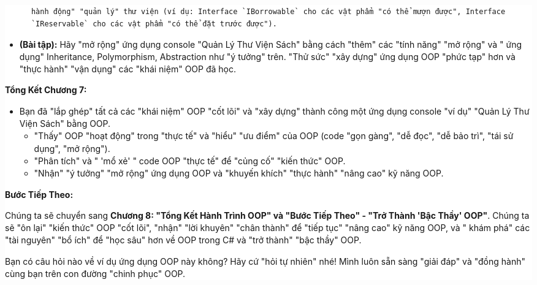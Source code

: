           hành động" "quản lý" thư viện (ví dụ: Interface `IBorrowable` cho các vật phẩm "có thể mượn được", Interface
          `IReservable` cho các vật phẩm "có thể đặt trước được").

- **(Bài tập):** Hãy "mở rộng" ứng dụng console "Quản Lý Thư Viện Sách" bằng cách "thêm" các "tính năng" "mở rộng" và "
  ứng dụng" Inheritance, Polymorphism, Abstraction như "ý tưởng" trên. "Thử sức" "xây dựng" ứng dụng OOP "phức tạp" hơn
  và "thực hành" "vận dụng" các "khái niệm" OOP đã học.

**Tổng Kết Chương 7:**

- Bạn đã "lắp ghép" tất cả các "khái niệm" OOP "cốt lõi" và "xây dựng" thành công một ứng dụng console "ví dụ" "Quản Lý
  Thư Viện Sách" bằng OOP.
    - "Thấy" OOP "hoạt động" trong "thực tế" và "hiểu" "ưu điểm" của OOP (code "gọn gàng", "dễ đọc", "dễ bảo trì", "tái
      sử dụng", "mở rộng").
    - "Phân tích" và " 'mổ xẻ' " code OOP "thực tế" để "củng cố" "kiến thức" OOP.
    - "Nhận" "ý tưởng" "mở rộng" ứng dụng OOP và "khuyến khích" "thực hành" "nâng cao" kỹ năng OOP.

**Bước Tiếp Theo:**

Chúng ta sẽ chuyển sang **Chương 8: "Tổng Kết Hành Trình OOP" và "Bước Tiếp Theo" - "Trở Thành 'Bậc Thầy' OOP"**. Chúng
ta sẽ "ôn lại" "kiến thức" OOP "cốt lõi", "nhận" "lời khuyên" "chân thành" để "tiếp tục" "nâng cao" kỹ năng OOP, và "
khám phá" các "tài nguyên" "bổ ích" để "học sâu" hơn về OOP trong C# và "trở thành" "bậc thầy" OOP.

Bạn có câu hỏi nào về ví dụ ứng dụng OOP này không? Hãy cứ "hỏi tự nhiên" nhé! Mình luôn sẵn sàng "giải đáp" và "đồng
hành" cùng bạn trên con đường "chinh phục" OOP.

